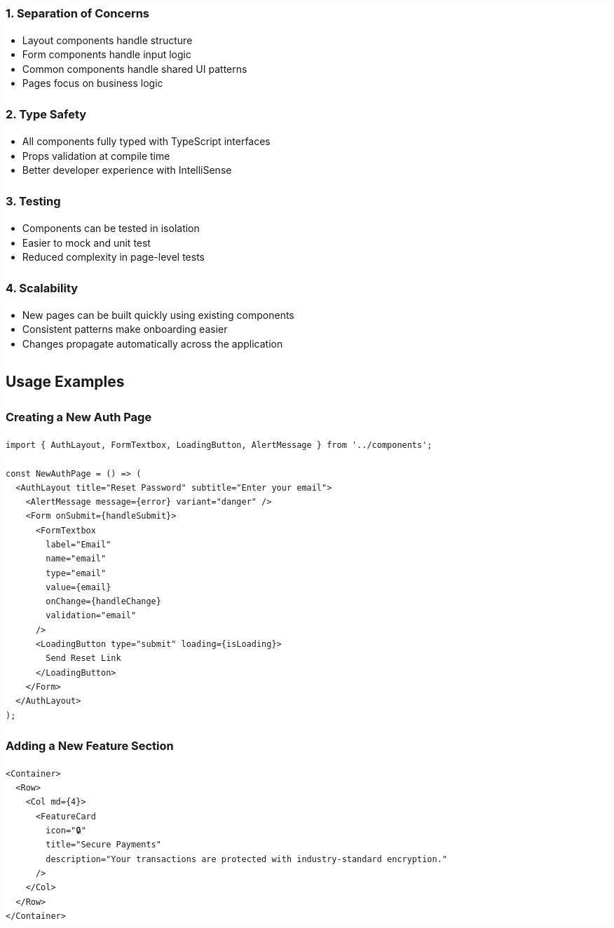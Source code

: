 ### 1. **Separation of Concerns**
- Layout components handle structure
- Form components handle input logic
- Common components handle shared UI patterns
- Pages focus on business logic

### 2. **Type Safety**
- All components fully typed with TypeScript interfaces
- Props validation at compile time
- Better developer experience with IntelliSense

### 3. **Testing**
- Components can be tested in isolation
- Easier to mock and unit test
- Reduced complexity in page-level tests

### 4. **Scalability**
- New pages can be built quickly using existing components
- Consistent patterns make onboarding easier
- Changes propagate automatically across the application

## Usage Examples

### Creating a New Auth Page
```tsx
import { AuthLayout, FormTextbox, LoadingButton, AlertMessage } from '../components';

const NewAuthPage = () => (
  <AuthLayout title="Reset Password" subtitle="Enter your email">
    <AlertMessage message={error} variant="danger" />
    <Form onSubmit={handleSubmit}>
      <FormTextbox
        label="Email"
        name="email"
        type="email"
        value={email}
        onChange={handleChange}
        validation="email"
      />
      <LoadingButton type="submit" loading={isLoading}>
        Send Reset Link
      </LoadingButton>
    </Form>
  </AuthLayout>
);
```

### Adding a New Feature Section
```tsx
<Container>
  <Row>
    <Col md={4}>
      <FeatureCard
        icon="🔒"
        title="Secure Payments"
        description="Your transactions are protected with industry-standard encryption."
      />
    </Col>
  </Row>
</Container>
```
